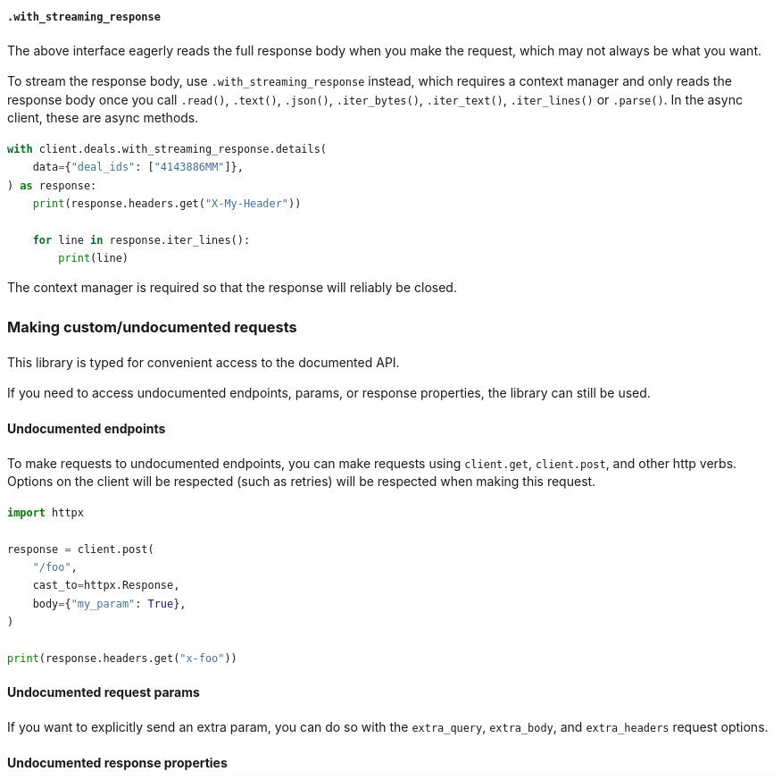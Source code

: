#### `.with_streaming_response`

The above interface eagerly reads the full response body when you make the request, which may not always be what you want.

To stream the response body, use `.with_streaming_response` instead, which requires a context manager and only reads the response body once you call `.read()`, `.text()`, `.json()`, `.iter_bytes()`, `.iter_text()`, `.iter_lines()` or `.parse()`. In the async client, these are async methods.

```python
with client.deals.with_streaming_response.details(
    data={"deal_ids": ["4143886MM"]},
) as response:
    print(response.headers.get("X-My-Header"))

    for line in response.iter_lines():
        print(line)
```

The context manager is required so that the response will reliably be closed.

### Making custom/undocumented requests

This library is typed for convenient access to the documented API.

If you need to access undocumented endpoints, params, or response properties, the library can still be used.

#### Undocumented endpoints

To make requests to undocumented endpoints, you can make requests using `client.get`, `client.post`, and other
http verbs. Options on the client will be respected (such as retries) will be respected when making this
request.

```py
import httpx

response = client.post(
    "/foo",
    cast_to=httpx.Response,
    body={"my_param": True},
)

print(response.headers.get("x-foo"))
```

#### Undocumented request params

If you want to explicitly send an extra param, you can do so with the `extra_query`, `extra_body`, and `extra_headers` request
options.

#### Undocumented response properties
